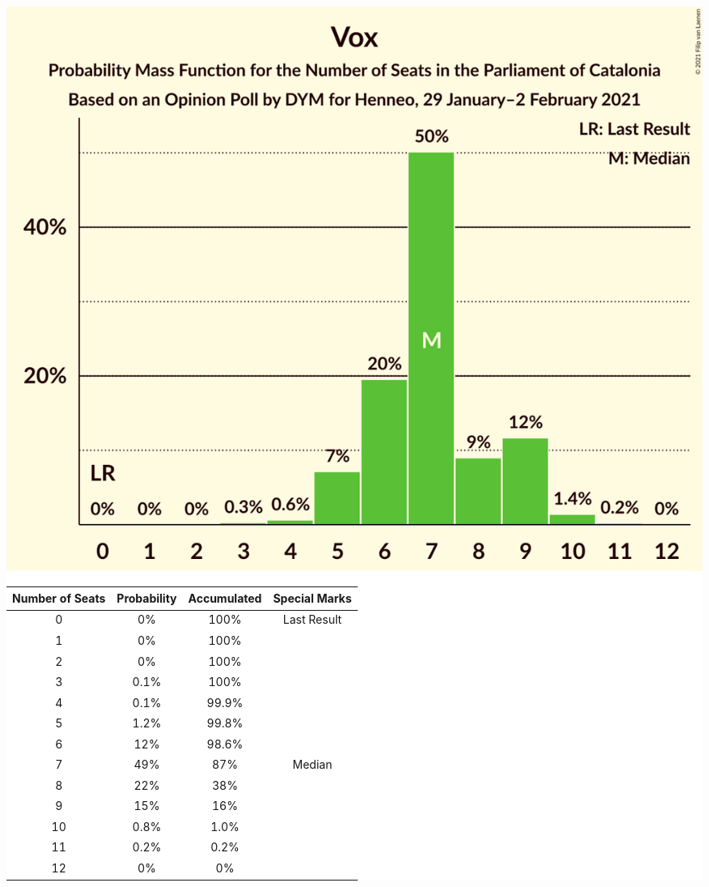 ![Graph with seats probability mass function not yet produced](2021-02-02-DYM-seats-pmf-vox.png "Seats Probability Mass Function")

| Number of Seats | Probability | Accumulated | Special Marks |
|:---------------:|:-----------:|:-----------:|:-------------:|
| 0 | 0% | 100% | Last Result |
| 1 | 0% | 100% |  |
| 2 | 0% | 100% |  |
| 3 | 0.1% | 100% |  |
| 4 | 0.1% | 99.9% |  |
| 5 | 1.2% | 99.8% |  |
| 6 | 12% | 98.6% |  |
| 7 | 49% | 87% | Median |
| 8 | 22% | 38% |  |
| 9 | 15% | 16% |  |
| 10 | 0.8% | 1.0% |  |
| 11 | 0.2% | 0.2% |  |
| 12 | 0% | 0% |  |
